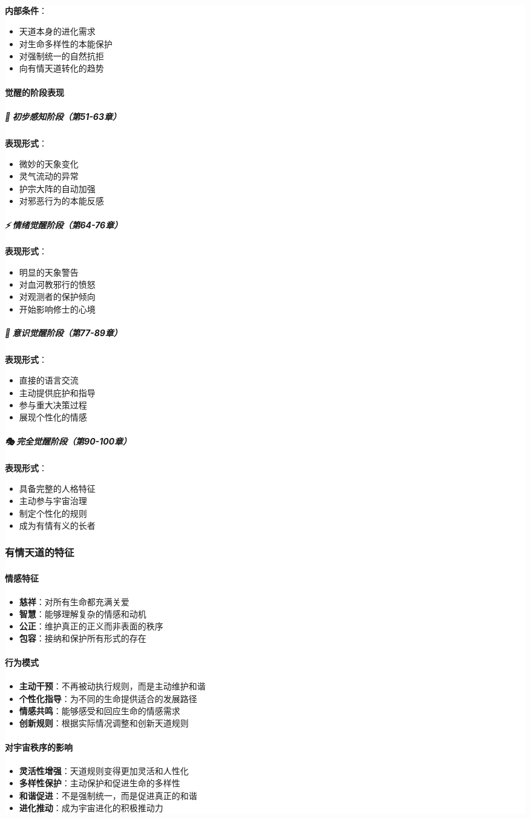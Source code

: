 **内部条件**：
- 天道本身的进化需求
- 对生命多样性的本能保护
- 对强制统一的自然抗拒
- 向有情天道转化的趋势

#### 觉醒的阶段表现

##### 🌱 初步感知阶段（第51-63章）
**表现形式**：
- 微妙的天象变化
- 灵气流动的异常
- 护宗大阵的自动加强
- 对邪恶行为的本能反感

##### ⚡ 情绪觉醒阶段（第64-76章）
**表现形式**：
- 明显的天象警告
- 对血河教邪行的愤怒
- 对观测者的保护倾向
- 开始影响修士的心境

##### 🌟 意识觉醒阶段（第77-89章）
**表现形式**：
- 直接的语言交流
- 主动提供庇护和指导
- 参与重大决策过程
- 展现个性化的情感

##### 🎭 完全觉醒阶段（第90-100章）
**表现形式**：
- 具备完整的人格特征
- 主动参与宇宙治理
- 制定个性化的规则
- 成为有情有义的长者

### 有情天道的特征

#### 情感特征
- **慈祥**：对所有生命都充满关爱
- **智慧**：能够理解复杂的情感和动机
- **公正**：维护真正的正义而非表面的秩序
- **包容**：接纳和保护所有形式的存在

#### 行为模式
- **主动干预**：不再被动执行规则，而是主动维护和谐
- **个性化指导**：为不同的生命提供适合的发展路径
- **情感共鸣**：能够感受和回应生命的情感需求
- **创新规则**：根据实际情况调整和创新天道规则

#### 对宇宙秩序的影响
- **灵活性增强**：天道规则变得更加灵活和人性化
- **多样性保护**：主动保护和促进生命的多样性
- **和谐促进**：不是强制统一，而是促进真正的和谐
- **进化推动**：成为宇宙进化的积极推动力
